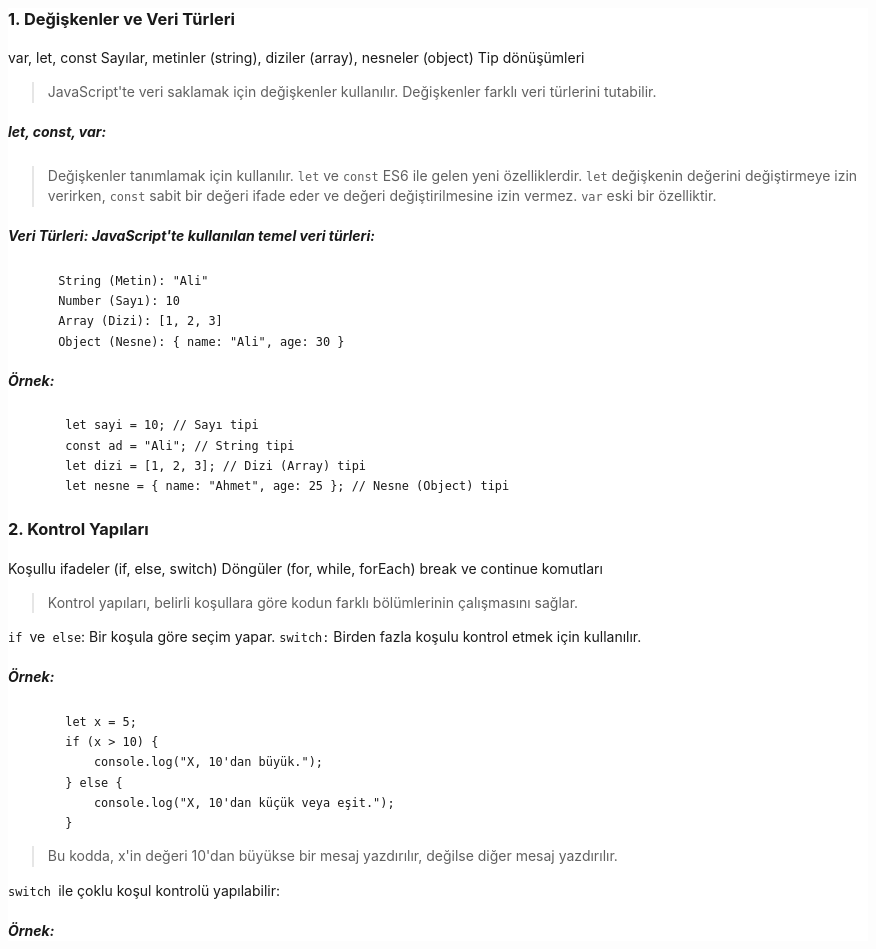 ### 1. Değişkenler ve Veri Türleri

var, let, const
Sayılar, metinler (string), diziler (array), nesneler (object)
Tip dönüşümleri

> JavaScript'te veri saklamak için değişkenler kullanılır. Değişkenler farklı veri türlerini tutabilir.

##### let, const, var:

> Değişkenler tanımlamak için kullanılır. `let` ve `const` ES6 ile gelen yeni özelliklerdir.
> `let` değişkenin değerini değiştirmeye izin verirken, `const` sabit bir değeri ifade eder ve değeri değiştirilmesine izin vermez.
> `var` eski bir özelliktir.

##### Veri Türleri: JavaScript'te kullanılan temel veri türleri:

           String (Metin): "Ali"
           Number (Sayı): 10
           Array (Dizi): [1, 2, 3]
           Object (Nesne): { name: "Ali", age: 30 }

##### Örnek:

            let sayi = 10; // Sayı tipi
            const ad = "Ali"; // String tipi
            let dizi = [1, 2, 3]; // Dizi (Array) tipi
            let nesne = { name: "Ahmet", age: 25 }; // Nesne (Object) tipi

### 2. Kontrol Yapıları

Koşullu ifadeler (if, else, switch)
Döngüler (for, while, forEach)
break ve continue komutları

> Kontrol yapıları, belirli koşullara göre kodun farklı bölümlerinin çalışmasını sağlar.

`if `ve` else`: Bir koşula göre seçim yapar.
`switch:` Birden fazla koşulu kontrol etmek için kullanılır.

##### Örnek:

            let x = 5;
            if (x > 10) {
                console.log("X, 10'dan büyük.");
            } else {
                console.log("X, 10'dan küçük veya eşit.");
            }

> Bu kodda, x'in değeri 10'dan büyükse bir mesaj yazdırılır, değilse diğer mesaj yazdırılır.

`switch `ile çoklu koşul kontrolü yapılabilir:

##### Örnek:
